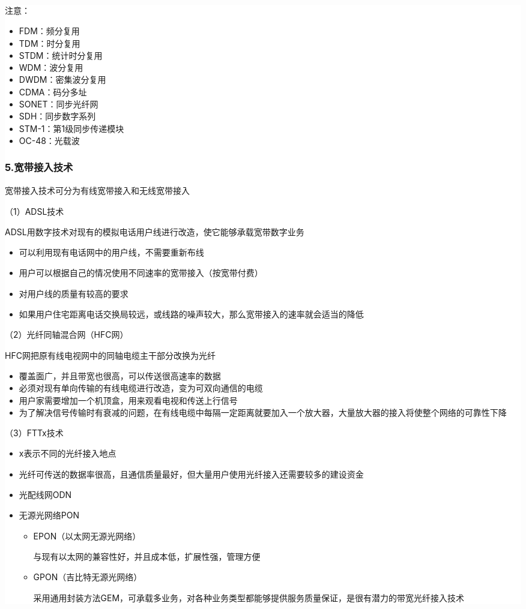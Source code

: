 注意：

* FDM：频分复用
* TDM：时分复用
* STDM：统计时分复用
* WDM：波分复用
* DWDM：密集波分复用
* CDMA：码分多址
* SONET：同步光纤网
* SDH：同步数字系列
* STM-1：第1级同步传递模块
* OC-48：光载波

### 5.宽带接入技术

宽带接入技术可分为有线宽带接入和无线宽带接入



（1）ADSL技术

ADSL用数字技术对现有的模拟电话用户线进行改造，使它能够承载宽带数字业务

* 可以利用现有电话网中的用户线，不需要重新布线

* 用户可以根据自己的情况使用不同速率的宽带接入（按宽带付费）

* 对用户线的质量有较高的要求

* 如果用户住宅距离电话交换局较远，或线路的噪声较大，那么宽带接入的速率就会适当的降低

  

（2）光纤同轴混合网（HFC网）

HFC网把原有线电视网中的同轴电缆主干部分改换为光纤

* 覆盖面广，并且带宽也很高，可以传送很高速率的数据
* 必须对现有单向传输的有线电缆进行改造，变为可双向通信的电缆
* 用户家需要增加一个机顶盒，用来观看电视和传送上行信号
* 为了解决信号传输时有衰减的问题，在有线电缆中每隔一定距离就要加入一个放大器，大量放大器的接入将使整个网络的可靠性下降



（3）FTTx技术

* x表示不同的光纤接入地点

* 光纤可传送的数据率很高，且通信质量最好，但大量用户使用光纤接入还需要较多的建设资金

* 光配线网ODN

* 无源光网络PON

  * EPON（以太网无源光网络）

    与现有以太网的兼容性好，并且成本低，扩展性强，管理方便

  * GPON（吉比特无源光网络）

    采用通用封装方法GEM，可承载多业务，对各种业务类型都能够提供服务质量保证，是很有潜力的带宽光纤接入技术

  